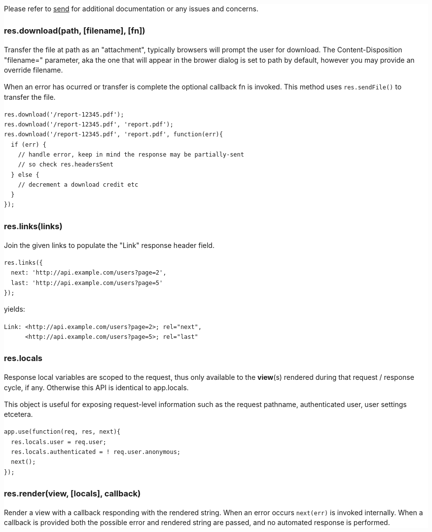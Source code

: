 Please refer to [send](https://github.com/visionmedia/send) for additional documentation or any issues and concerns.

### res.download(path, [filename], [fn])

Transfer the file at path as an "attachment", typically browsers will prompt the user for download. The Content-Disposition "filename=" parameter, aka the one that will appear in the brower dialog is set to path by default, however you may provide an override filename.

When an error has ocurred or transfer is complete the optional callback fn is invoked. This method uses `res.sendFile()` to transfer the file.

    res.download('/report-12345.pdf');
    res.download('/report-12345.pdf', 'report.pdf');
    res.download('/report-12345.pdf', 'report.pdf', function(err){
      if (err) {
        // handle error, keep in mind the response may be partially-sent
        // so check res.headersSent
      } else {
        // decrement a download credit etc
      }
    });

### res.links(links)

Join the given links to populate the "Link" response header field.

    res.links({
      next: 'http://api.example.com/users?page=2',
      last: 'http://api.example.com/users?page=5'
    });

yields:

    Link: <http://api.example.com/users?page=2>; rel="next",
          <http://api.example.com/users?page=5>; rel="last"

### res.locals

Response local variables are scoped to the request, thus only available to the **view**(s) rendered during that request / response cycle, if any. Otherwise this API is identical to app.locals.

This object is useful for exposing request-level information such as the request pathname, authenticated user, user settings etcetera.

    app.use(function(req, res, next){
      res.locals.user = req.user;
      res.locals.authenticated = ! req.user.anonymous;
      next();
    });

### res.render(view, [locals], callback)

Render a view with a callback responding with the rendered string. When an error occurs `next(err)` is invoked internally. When a callback is provided both the possible error and rendered string are passed, and no automated response is performed.
